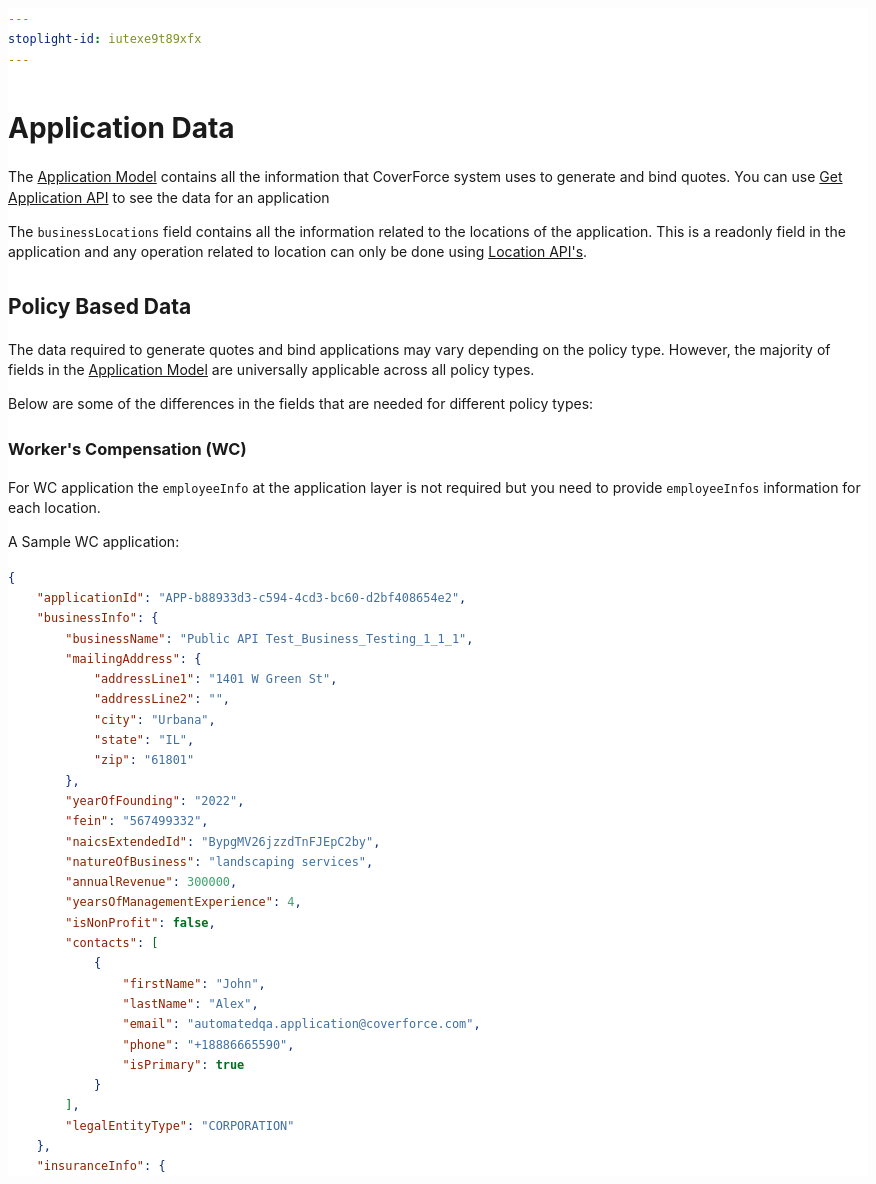 ```yaml
---
stoplight-id: iutexe9t89xfx
---
```


# Application Data

The [Application Model](https://coverforce.stoplight.io/docs/coverforce-api/branches/main/8b73ee7604e0b-application) contains all the information that CoverForce system uses to generate and bind quotes. You can use [Get Application API](https://coverforce.stoplight.io/docs/coverforce-api/0fdfff82c9d47-get-an-application) to see the data for an application

The `businessLocations` field contains all the information related to the locations of the application. This is a readonly field in the application and any operation related to location can only be done using [Location API's](https://coverforce.stoplight.io/docs/coverforce-api/6506e2c840be7-update-location).

## Policy Based Data

The data required to generate quotes and bind applications may vary depending on the policy type. However, the majority of fields in the [Application Model](https://coverforce.stoplight.io/docs/coverforce-api/branches/main/8b73ee7604e0b-application) are universally applicable across all policy types.

Below are some of the differences in the fields that are needed for different policy types:


### Worker's Compensation (WC)
For WC application the `employeeInfo` at the application layer is not required but you need to provide `employeeInfos` information for each location.

A Sample WC application:
```json
{
    "applicationId": "APP-b88933d3-c594-4cd3-bc60-d2bf408654e2",
    "businessInfo": {
        "businessName": "Public API Test_Business_Testing_1_1_1",
        "mailingAddress": {
            "addressLine1": "1401 W Green St",
            "addressLine2": "",
            "city": "Urbana",
            "state": "IL",
            "zip": "61801"
        },
        "yearOfFounding": "2022",
        "fein": "567499332",
        "naicsExtendedId": "BypgMV26jzzdTnFJEpC2by",
        "natureOfBusiness": "landscaping services",
        "annualRevenue": 300000,
        "yearsOfManagementExperience": 4,
        "isNonProfit": false,
        "contacts": [
            {
                "firstName": "John",
                "lastName": "Alex",
                "email": "automatedqa.application@coverforce.com",
                "phone": "+18886665590",
                "isPrimary": true
            }
        ],
        "legalEntityType": "CORPORATION"
    },
    "insuranceInfo": {
```